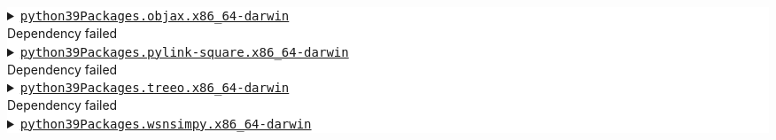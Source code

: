 <td>
<details><summary>
<tt><a href='https://hydra.nixos.org/build/181206396'>python39Packages.objax.x86_64-darwin</a></tt>
</summary></details>
</td>
<td>Dependency failed</td>
</tr>
<tr>
<td>
<details><summary>
<tt><a href='https://hydra.nixos.org/build/181167588'>python39Packages.pylink-square.x86_64-darwin</a></tt>
</summary></details>
</td>
<td>Dependency failed</td>
</tr>
<tr>
<td>
<details><summary>
<tt><a href='https://hydra.nixos.org/build/181213501'>python39Packages.treeo.x86_64-darwin</a></tt>
</summary></details>
</td>
<td>Dependency failed</td>
</tr>
<tr>
<td>
<details><summary>
<tt><a href='https://hydra.nixos.org/build/181170472'>python39Packages.wsnsimpy.x86_64-darwin</a></tt>
</summary>
<ul>
<li>
<b>=> Failed</b> <tt>python3.9-simpy-4.0.1</tt> <br /> <a href='https://hydra.nixos.org/build/181170472/nixlog/1'>log</a>, <a href='https://hydra.nixos.org/build/181170472/nixlog/1/raw'>raw</a>, <a href='https://hydra.nixos.org/build/181170472/nixlog/1/tail'>tail</a>, <a href='https://hydra.nixos.org/build/180509379'>build 180509379</a>
</li>
</ul>
